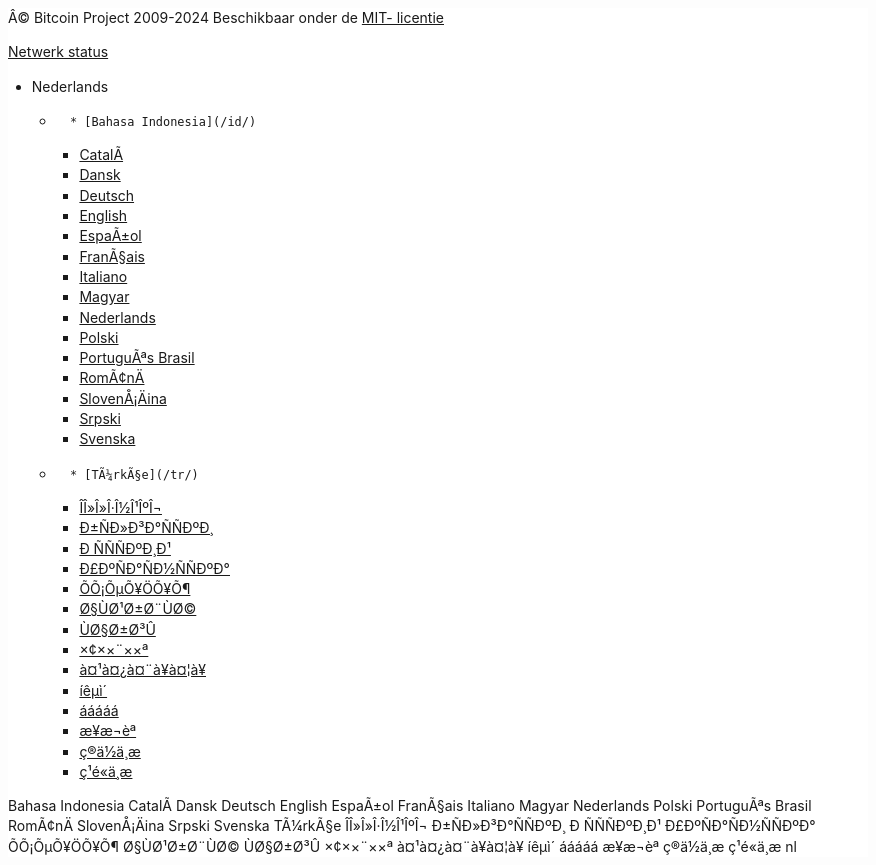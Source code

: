 Â© Bitcoin Project 2009-2024 Beschikbaar onder de [MIT-
licentie](http://opensource.org/licenses/mit-license.php)

[Netwerk status](/en/alerts)

  * Nederlands
    *       * [Bahasa Indonesia](/id/)
      * [CatalÃ ](/ca/)
      * [Dansk](/da/)
      * [Deutsch](/de/)
      * [English](/en/)
      * [EspaÃ±ol](/es/)
      * [FranÃ§ais](/fr/)
      * [Italiano](/it/)
      * [Magyar](/hu/)
      * [Nederlands](/nl/)
      * [Polski](/pl/)
      * [PortuguÃªs Brasil](/pt_BR/)
      * [RomÃ¢nÄ](/ro/)
      * [SlovenÅ¡Äina](/sl/)
      * [Srpski](/sr/)
      * [Svenska](/sv/)
    *       * [TÃ¼rkÃ§e](/tr/)
      * [ÎÎ»Î»Î·Î½Î¹ÎºÎ¬](/el/)
      * [Ð±ÑÐ»Ð³Ð°ÑÑÐºÐ¸](/bg/)
      * [Ð ÑÑÑÐºÐ¸Ð¹](/ru/)
      * [Ð£ÐºÑÐ°ÑÐ½ÑÑÐºÐ°](/uk/)
      * [ÕÕ¡ÕµÕ¥ÖÕ¥Õ¶](/hy/)
      * [Ø§ÙØ¹Ø±Ø¨ÙØ©](/ar/)
      * [ÙØ§Ø±Ø³Û](/fa/)
      * [×¢××¨××ª](/he/)
      * [à¤¹à¤¿à¤¨à¥à¤¦à¥](/hi/)
      * [íêµ­ì´](/ko/)
      * [ááááá](/km/)
      * [æ¥æ¬èª](/ja/)
      * [ç®ä½ä¸­æ](/zh_CN/)
      * [ç¹é«ä¸­æ](/zh_TW/)

Bahasa Indonesia CatalÃ  Dansk Deutsch English EspaÃ±ol FranÃ§ais Italiano
Magyar Nederlands Polski PortuguÃªs Brasil RomÃ¢nÄ SlovenÅ¡Äina Srpski
Svenska TÃ¼rkÃ§e ÎÎ»Î»Î·Î½Î¹ÎºÎ¬ Ð±ÑÐ»Ð³Ð°ÑÑÐºÐ¸ Ð ÑÑÑÐºÐ¸Ð¹
Ð£ÐºÑÐ°ÑÐ½ÑÑÐºÐ° ÕÕ¡ÕµÕ¥ÖÕ¥Õ¶ Ø§ÙØ¹Ø±Ø¨ÙØ© ÙØ§Ø±Ø³Û ×¢××¨××ª
à¤¹à¤¿à¤¨à¥à¤¦à¥ íêµ­ì´ ááááá æ¥æ¬èª ç®ä½ä¸­æ
ç¹é«ä¸­æ nl

